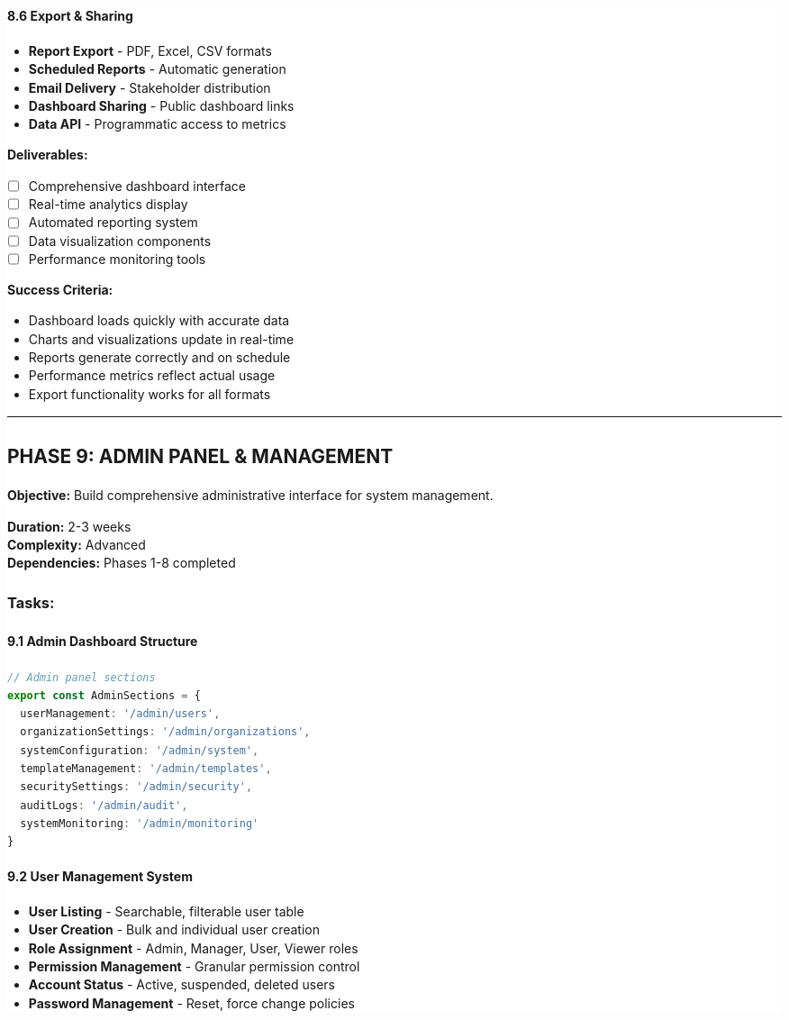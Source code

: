 #### 8.6 Export & Sharing
- **Report Export** - PDF, Excel, CSV formats
- **Scheduled Reports** - Automatic generation
- **Email Delivery** - Stakeholder distribution
- **Dashboard Sharing** - Public dashboard links
- **Data API** - Programmatic access to metrics

**Deliverables:**
- [ ] Comprehensive dashboard interface
- [ ] Real-time analytics display
- [ ] Automated reporting system
- [ ] Data visualization components
- [ ] Performance monitoring tools

**Success Criteria:**
- Dashboard loads quickly with accurate data
- Charts and visualizations update in real-time
- Reports generate correctly and on schedule
- Performance metrics reflect actual usage
- Export functionality works for all formats

---

## PHASE 9: ADMIN PANEL & MANAGEMENT

**Objective:** Build comprehensive administrative interface for system management.

**Duration:** 2-3 weeks  
**Complexity:** Advanced  
**Dependencies:** Phases 1-8 completed

### Tasks:

#### 9.1 Admin Dashboard Structure
```typescript
// Admin panel sections
export const AdminSections = {
  userManagement: '/admin/users',
  organizationSettings: '/admin/organizations',
  systemConfiguration: '/admin/system',
  templateManagement: '/admin/templates',
  securitySettings: '/admin/security',
  auditLogs: '/admin/audit',
  systemMonitoring: '/admin/monitoring'
}
```

#### 9.2 User Management System
- **User Listing** - Searchable, filterable user table
- **User Creation** - Bulk and individual user creation
- **Role Assignment** - Admin, Manager, User, Viewer roles
- **Permission Management** - Granular permission control
- **Account Status** - Active, suspended, deleted users
- **Password Management** - Reset, force change policies
